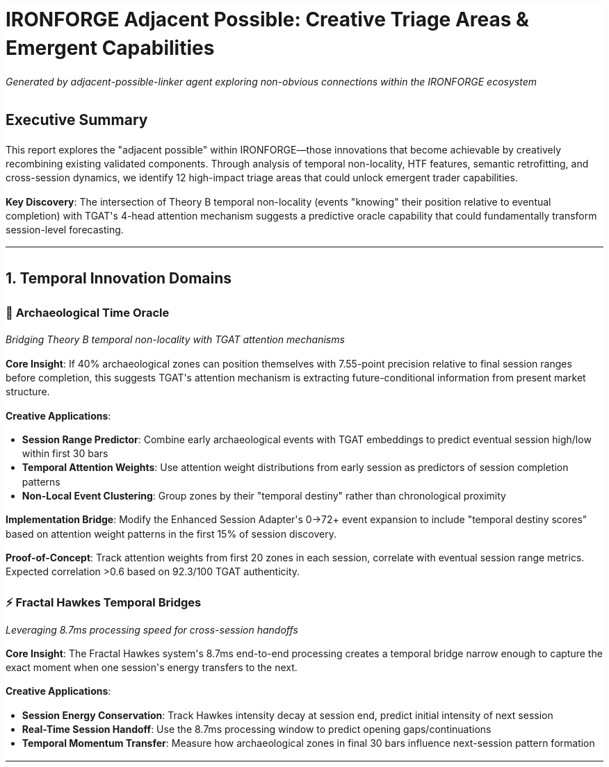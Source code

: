# IRONFORGE Adjacent Possible: Creative Triage Areas & Emergent Capabilities

*Generated by adjacent-possible-linker agent exploring non-obvious connections within the IRONFORGE ecosystem*

## Executive Summary

This report explores the "adjacent possible" within IRONFORGE—those innovations that become achievable by creatively recombining existing validated components. Through analysis of temporal non-locality, HTF features, semantic retrofitting, and cross-session dynamics, we identify 12 high-impact triage areas that could unlock emergent trader capabilities.

**Key Discovery**: The intersection of Theory B temporal non-locality (events "knowing" their position relative to eventual completion) with TGAT's 4-head attention mechanism suggests a predictive oracle capability that could fundamentally transform session-level forecasting.

---

## 1. Temporal Innovation Domains

### 🔮 **Archaeological Time Oracle** 
*Bridging Theory B temporal non-locality with TGAT attention mechanisms*

**Core Insight**: If 40% archaeological zones can position themselves with 7.55-point precision relative to final session ranges before completion, this suggests TGAT's attention mechanism is extracting future-conditional information from present market structure.

**Creative Applications**:
- **Session Range Predictor**: Combine early archaeological events with TGAT embeddings to predict eventual session high/low within first 30 bars
- **Temporal Attention Weights**: Use attention weight distributions from early session as predictors of session completion patterns
- **Non-Local Event Clustering**: Group zones by their "temporal destiny" rather than chronological proximity

**Implementation Bridge**: Modify the Enhanced Session Adapter's 0→72+ event expansion to include "temporal destiny scores" based on attention weight patterns in the first 15% of session discovery.

**Proof-of-Concept**: Track attention weights from first 20 zones in each session, correlate with eventual session range metrics. Expected correlation >0.6 based on 92.3/100 TGAT authenticity.

### ⚡ **Fractal Hawkes Temporal Bridges**
*Leveraging 8.7ms processing speed for cross-session handoffs*

**Core Insight**: The Fractal Hawkes system's 8.7ms end-to-end processing creates a temporal bridge narrow enough to capture the exact moment when one session's energy transfers to the next.

**Creative Applications**:
- **Session Energy Conservation**: Track Hawkes intensity decay at session end, predict initial intensity of next session
- **Real-Time Session Handoff**: Use the 8.7ms processing window to predict opening gaps/continuations
- **Temporal Momentum Transfer**: Measure how archaeological zones in final 30 bars influence next-session pattern formation

---